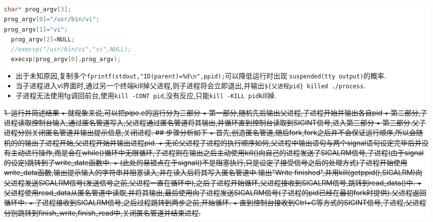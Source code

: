   ``` c
  char* prog_argv[3];
  prog_argv[0]="/usr/bin/vi";
  prog_argv[1]="vi";
	prog_argv[2]=NULL;
    //execvp("/usr/bin/vi","vi",NULL);
	execvp(prog_argv[0],prog_argv);
  ```
  + 出于未知原因,复制多个`fprintf(stdout,"ID(parent)=%d\n",ppid);`可以降低运行时出现
`suspended(tty output)`的概率.
  + 当子进程进入vi界面时,通过另一个终端kill掉父进程,则子进程将会立即退出,并输出`${父进程pid} killed ./process`.
  + 子进程无法使用fg调回前台,使用`kill -CONT pid`,没有反应,只能`kill -KILL pid`kill掉.
  










<del>
1.  运行并简述结果
  + 就现象来说,可以把pipe.c的运行分为三部分
  + 第一部分,随机先后输出父进程,子进程开始并输出各自pid
  + 第二部分,子进程读取控制台输入,通过匿名管道写入,父进程通过匿名管道将其输出,并循环直到控制台读取到SIGINT信号,进入第三部分
  + 第三部分.父子进程分别关闭匿名管道并输出提示信息,关闭进程.  
  ## 步骤分析如下
  + 首先,创造匿名管道,随后fork,fork之后并不会保证运行顺序,所以会随机的的输出子进程开始,父进程开始并输出进程pid.
  + 无论父进程子进程的执行顺序如何,父进程中输出语句与两个signal语句设定完毕后并没有主动进行操作,而是会在while()循环中无限循环,子进程则在输出之后主动使用kill()向自己的进程发送了SIGALRM信号,子进程(由于signal的设定)跳转到了write_date函数中.
  + (此处的易错点在于signal()不是阻塞执行,只是设定了接受信号之后的处理方式)子进程开始使用write_data函数,输出提示输入的字符串并阻塞读入,并在读入后将其写入匿名管道中.输出"Write finished",并用kill(getppid(),SIGALRM)向父进程发送SIGALRM信号(发送信号之前,父进程一直在循环中),之后子进程开始循环,父进程接收到SIGALRM信号,跳转到read_data()中.
  + 父进程使用read_data从匿名管道中读取,并将其输出,最后使用向子进程发送SIGALRM信号(子进程的pid已经在最初fork时提供).父进程返回循环中.
  + 子进程接收到SIGALRM信号,之后过程跳转到两步之前,开始循环.
  + 直到控制台接收到Ctrl+C等方式的SIGINT信号,子进程,父进程分别跳转到finish_write,finish_read中,关闭匿名管道并结束进程.
  </del>